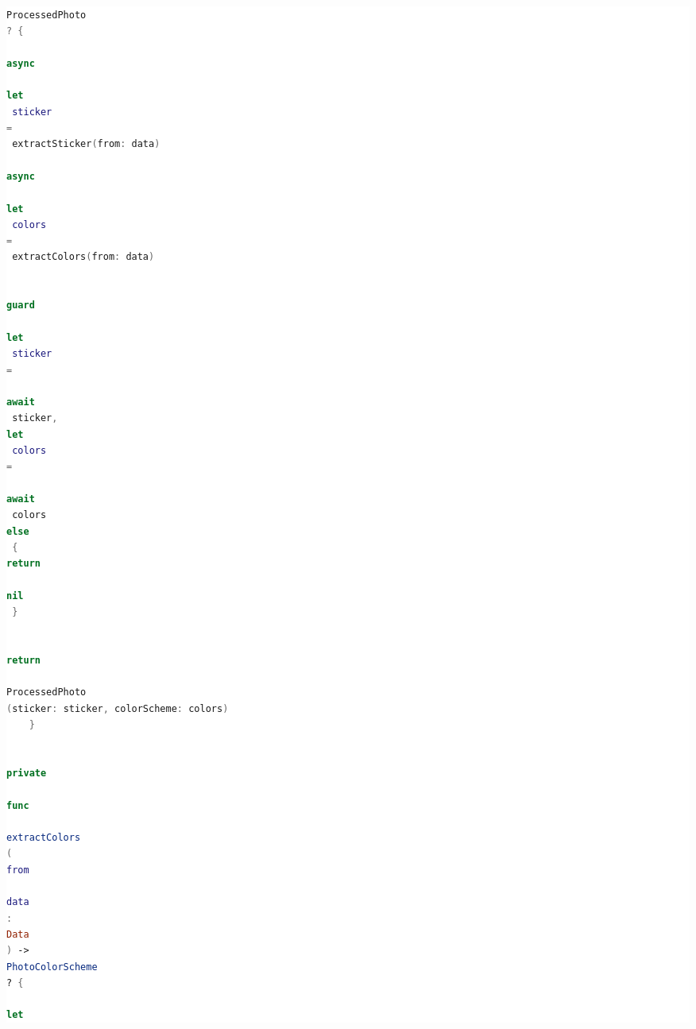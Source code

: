 ```swift
ProcessedPhoto
? {
        
async
 
let
 sticker 
=
 extractSticker(from: data)
        
async
 
let
 colors 
=
 extractColors(from: data)

        
guard
 
let
 sticker 
=
 
await
 sticker, 
let
 colors 
=
 
await
 colors 
else
 { 
return
 
nil
 }

        
return
 
ProcessedPhoto
(sticker: sticker, colorScheme: colors)
    }

    
private
 
func
 
extractColors
(
from
 
data
: 
Data
) -> 
PhotoColorScheme
? {
        
let
```